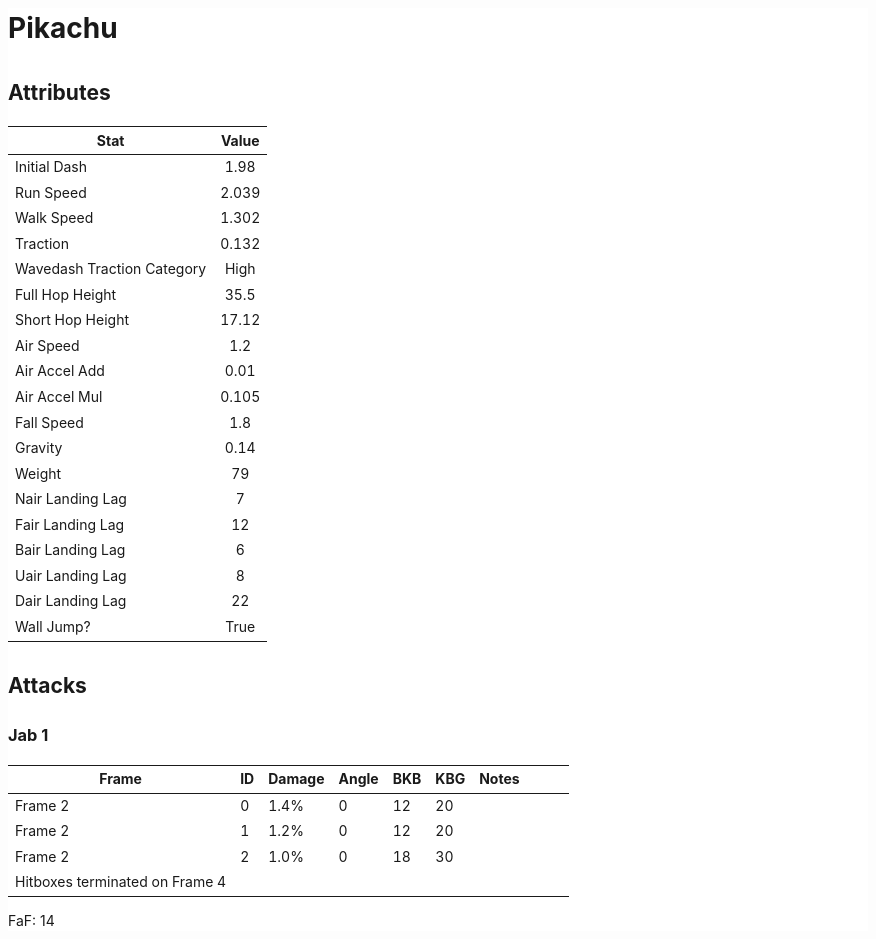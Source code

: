 # Pikachu
## Attributes
| Stat | Value |
| ------------- |:-------------:|
Initial Dash | 1.98|
Run Speed | 2.039|
Walk Speed | 1.302|
Traction | 0.132|
Wavedash Traction Category | High|
Full Hop Height | 35.5|
Short Hop Height | 17.12|
Air Speed | 1.2|
Air Accel Add | 0.01|
Air Accel Mul | 0.105|
Fall Speed | 1.8|
Gravity | 0.14|
Weight | 79|
Nair Landing Lag | 7|
Fair Landing Lag | 12|
Bair Landing Lag | 6|
Uair Landing Lag | 8|
Dair Landing Lag | 22|
Wall Jump? | True|




## Attacks







### Jab 1
|Frame|ID|Damage|Angle|BKB|KBG|Notes| | | |
|-|-|-|-|-|-|-|-|-|-|
|Frame 2| 0| 1.4%| 0| 12| 20|
|Frame 2| 1| 1.2%| 0| 12| 20|
|Frame 2| 2| 1.0%| 0| 18| 30|
|Hitboxes terminated on Frame 4|


FaF: 14





